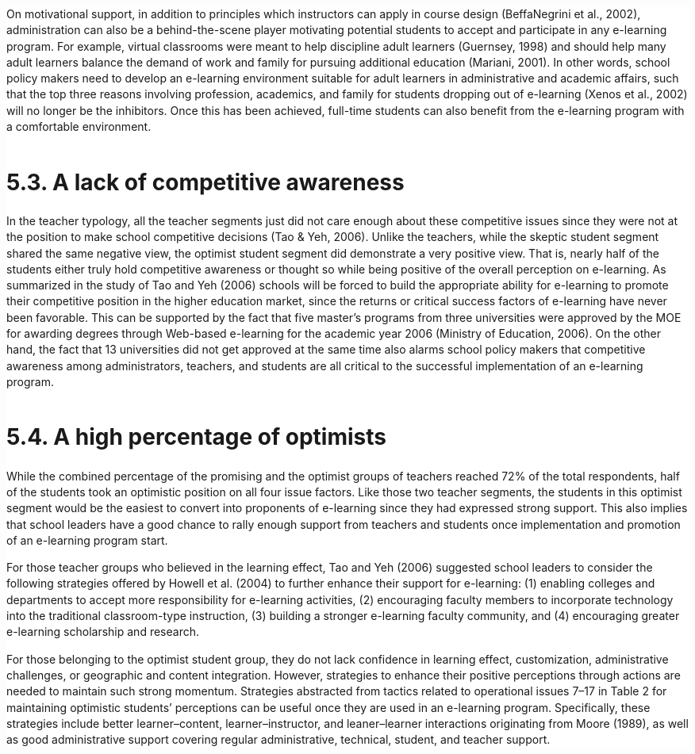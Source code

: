 On motivational support, in addition to principles which instructors can apply in course design (BeffaNegrini et al., 2002), administration can also be a behind-the-scene player motivating potential students to accept and participate in any e-learning program. For example, virtual classrooms were meant to help discipline adult learners (Guernsey, 1998) and should help many adult learners balance the demand of work and family for pursuing additional education (Mariani, 2001). In other words, school policy makers need to develop an e-learning environment suitable for adult learners in administrative and academic affairs, such that the top three reasons involving profession, academics, and family for students dropping out of e-learning (Xenos et al., 2002) will no longer be the inhibitors. Once this has been achieved, full-time students can also benefit from the e-learning program with a comfortable environment.

# 5.3. A lack of competitive awareness

In the teacher typology, all the teacher segments just did not care enough about these competitive issues since they were not at the position to make school competitive decisions (Tao & Yeh, 2006). Unlike the teachers, while the skeptic student segment shared the same negative view, the optimist student segment did demonstrate a very positive view. That is, nearly half of the students either truly hold competitive awareness or thought so while being positive of the overall perception on e-learning. As summarized in the study of Tao and Yeh (2006) schools will be forced to build the appropriate ability for e-learning to promote their competitive position in the higher education market, since the returns or critical success factors of e-learning have never been favorable. This can be supported by the fact that five master’s programs from three universities were approved by the MOE for awarding degrees through Web-based e-learning for the academic year 2006 (Ministry of Education, 2006). On the other hand, the fact that 13 universities did not get approved at the same time also alarms school policy makers that competitive awareness among administrators, teachers, and students are all critical to the successful implementation of an e-learning program.

# 5.4. A high percentage of optimists

While the combined percentage of the promising and the optimist groups of teachers reached $72 \%$ of the total respondents, half of the students took an optimistic position on all four issue factors. Like those two teacher segments, the students in this optimist segment would be the easiest to convert into proponents of e-learning since they had expressed strong support. This also implies that school leaders have a good chance to rally enough support from teachers and students once implementation and promotion of an e-learning program start.

For those teacher groups who believed in the learning effect, Tao and Yeh (2006) suggested school leaders to consider the following strategies offered by Howell et al. (2004) to further enhance their support for e-learning: (1) enabling colleges and departments to accept more responsibility for e-learning activities, (2) encouraging faculty members to incorporate technology into the traditional classroom-type instruction, (3) building a stronger e-learning faculty community, and (4) encouraging greater e-learning scholarship and research.

For those belonging to the optimist student group, they do not lack confidence in learning effect, customization, administrative challenges, or geographic and content integration. However, strategies to enhance their positive perceptions through actions are needed to maintain such strong momentum. Strategies abstracted from tactics related to operational issues 7–17 in Table 2 for maintaining optimistic students’ perceptions can be useful once they are used in an e-learning program. Specifically, these strategies include better learner–content, learner–instructor, and leaner–learner interactions originating from Moore (1989), as well as good administrative support covering regular administrative, technical, student, and teacher support.
